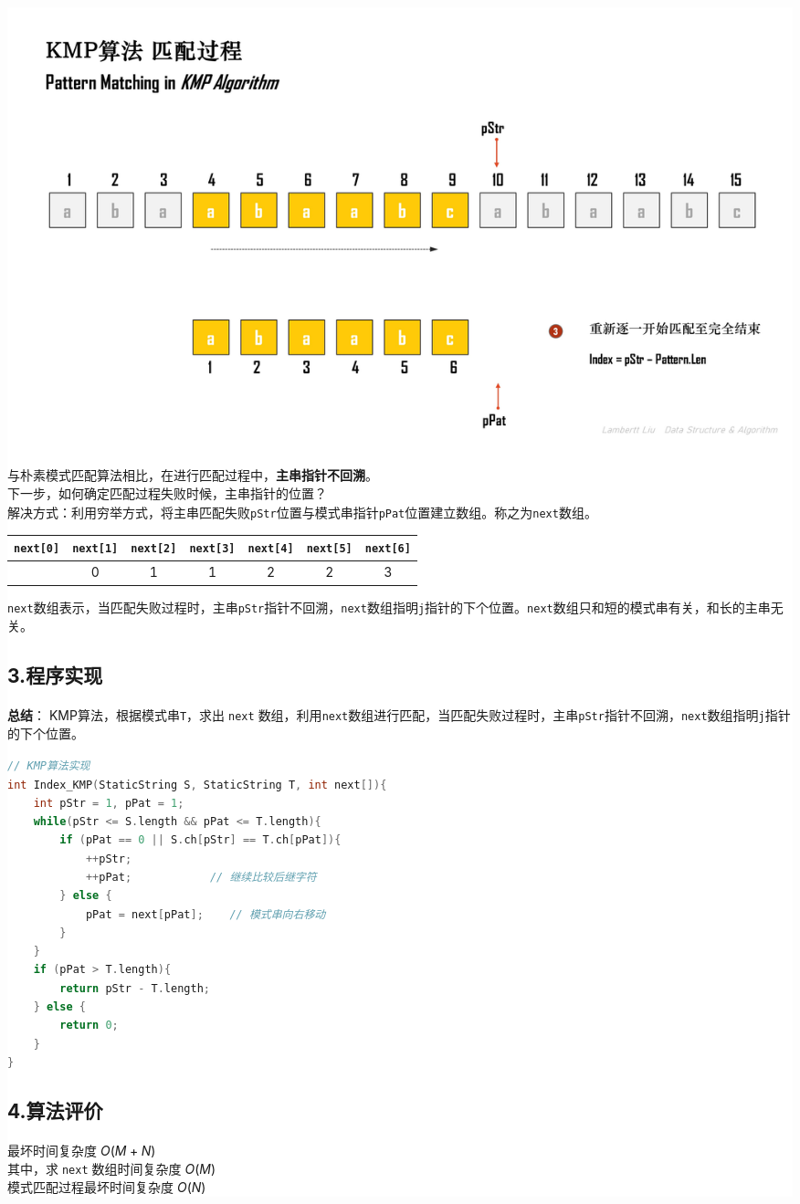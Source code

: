 ![](img/04_串/23%20KMP演示3.jpg)

与朴素模式匹配算法相比，在进行匹配过程中，**主串指针不回溯**。  
下一步，如何确定匹配过程失败时候，主串指针的位置？  
解决方式：利用穷举方式，将主串匹配失败`pStr`位置与模式串指针`pPat`位置建立数组。称之为`next`数组。

| `next[0]` | `next[1]` | `next[2]` | `next[3]` | `next[4]` | `next[5]` | `next[6]` |
|:---------:|:---------:|:---------:|:---------:|:---------:|:---------:|:---------:|
|           |     0     |     1     |     1     |     2     |     2     |     3     |

`next`数组表示，当匹配失败过程时，主串`pStr`指针不回溯，`next`数组指明`j`指针的下个位置。`next`数组只和短的模式串有关，和长的主串无关。
## 3.程序实现
**总结**：
KMP算法，根据模式串`T`，求出 `next` 数组，利⽤`next`数组进⾏匹配，当匹配失败过程时，主串`pStr`指针不回溯，`next`数组指明`j`指针的下个位置。

```c
// KMP算法实现
int Index_KMP(StaticString S, StaticString T, int next[]){
    int pStr = 1, pPat = 1;
    while(pStr <= S.length && pPat <= T.length){
        if (pPat == 0 || S.ch[pStr] == T.ch[pPat]){
            ++pStr;
            ++pPat;            // 继续比较后继字符
        } else {
            pPat = next[pPat];    // 模式串向右移动
        }
    }
    if (pPat > T.length){
        return pStr - T.length;
    } else {
        return 0;
    }
}
```
## 4.算法评价
最坏时间复杂度 $O(M + N)$  
其中，求 `next` 数组时间复杂度 $O(M)$  
模式匹配过程最坏时间复杂度 $O(N)$  
